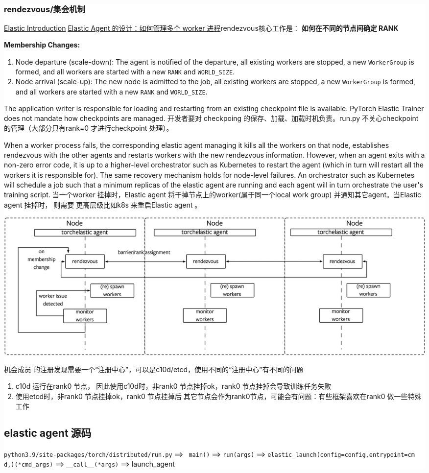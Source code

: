 ### rendezvous/集会机制

[Elastic Introduction](https://github.com/pytorch/elastic/blob/master/design/torchelastic/0.2.0/design_doc.md) 
[Elastic Agent 的设计：如何管理多个 worker 进程](https://mp.weixin.qq.com/s/hlOYLKSHFDZWN21AsUn6bg)rendezvous核心工作是： **如何在不同的节点间确定 RANK**

**Membership Changes:**
1. Node departure (scale-down): The agent is notified of the departure, all existing workers are
   stopped, a new ``WorkerGroup`` is formed, and all workers are started with a new ``RANK`` and
   ``WORLD_SIZE``.
2. Node arrival (scale-up): The new node is admitted to the job, all existing workers are stopped,
   a new ``WorkerGroup`` is formed, and all workers are started with a new ``RANK`` and
   ``WORLD_SIZE``.

The application writer is responsible for loading and restarting from an existing checkpoint file is available. PyTorch Elastic Trainer  does not mandate how checkpoints are managed. 开发者要对  checkpoing 的保存、加载、加载时机负责。run.py 不关心checkpoint 的管理（大部分只有rank=0 才进行checkpoint 处理）。

When a worker process fails, the corresponding elastic agent managing it kills all the workers on that node, establishes rendezvous with the other agents and restarts workers with the new rendezvous information. However, when an agent exits with a non-zero error code, it is up to a higher-level orchestrator such as Kubernetes to restart the agent (which in turn will restart all the workers it is responsible for). The same recovery mechanism holds for node-level failures. An orchestrator such as Kubernetes will schedule a job such that a minimum replicas of the elastic agent are running and each agent will in turn orchestrate the user's training script. 当一个worker 挂掉时，Elastic agent 将干掉节点上的worker(属于同一个local work group) 并通知其它agent。当Elastic agent 挂掉时， 则需要 更高层级比如k8s 来重启Elastic agent 。

![](/public/upload/machine/torchelastic_agent_diagram.jpeg)

机会成员 的注册发现需要一个“注册中心”，可以是c10d/etcd，使用不同的“注册中心”有不同的问题
1. c10d 运行在rank0 节点， 因此使用c10d时，非rank0 节点挂掉ok，rank0 节点挂掉会导致训练任务失败
2. 使用etcd时，非rank0 节点挂掉ok，rank0 节点挂掉后 其它节点会作为rank0节点，可能会有问题：有些框架喜欢在rank0 做一些特殊工作

## elastic agent 源码

`python3.9/site-packages/torch/distributed/run.py` ==> ` main()` ==> `run(args)` ==>  `elastic_launch(config=config,entrypoint=cmd,)(*cmd_args)` ==> `__call__(*args)` ==> launch_agent
